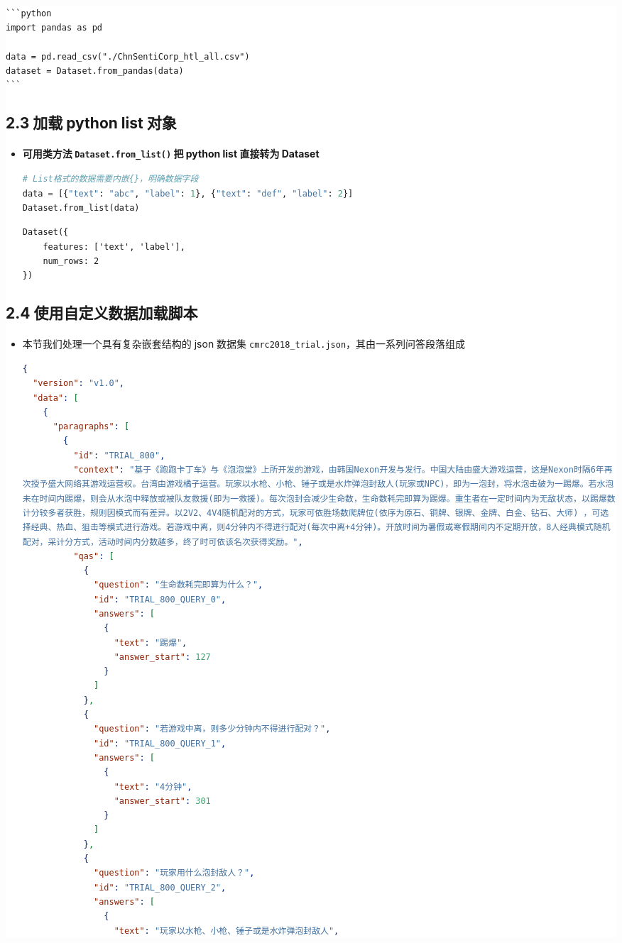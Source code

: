 	```python
	import pandas as pd
	
	data = pd.read_csv("./ChnSentiCorp_htl_all.csv")
	dataset = Dataset.from_pandas(data)
	```
## 2.3 加载 python list 对象
-  **可用类方法 `Dataset.from_list()`  把 python list 直接转为 Dataset**
	```python
	# List格式的数据需要内嵌{}，明确数据字段
	data = [{"text": "abc", "label": 1}, {"text": "def", "label": 2}]
	Dataset.from_list(data)
	```
	
	```shell
	Dataset({
	    features: ['text', 'label'],
	    num_rows: 2
	})
	```
## 2.4 使用自定义数据加载脚本
- 本节我们处理一个具有复杂嵌套结构的 json 数据集 `cmrc2018_trial.json`，其由一系列问答段落组成
	```json
	{
	  "version": "v1.0", 
	  "data": [
	    {
	      "paragraphs": [
	        {
	          "id": "TRIAL_800", 
	          "context": "基于《跑跑卡丁车》与《泡泡堂》上所开发的游戏，由韩国Nexon开发与发行。中国大陆由盛大游戏运营，这是Nexon时隔6年再次授予盛大网络其游戏运营权。台湾由游戏橘子运营。玩家以水枪、小枪、锤子或是水炸弹泡封敌人(玩家或NPC)，即为一泡封，将水泡击破为一踢爆。若水泡未在时间内踢爆，则会从水泡中释放或被队友救援(即为一救援)。每次泡封会减少生命数，生命数耗完即算为踢爆。重生者在一定时间内为无敌状态，以踢爆数计分较多者获胜，规则因模式而有差异。以2V2、4V4随机配对的方式，玩家可依胜场数爬牌位(依序为原石、铜牌、银牌、金牌、白金、钻石、大师) ，可选择经典、热血、狙击等模式进行游戏。若游戏中离，则4分钟内不得进行配对(每次中离+4分钟)。开放时间为暑假或寒假期间内不定期开放，8人经典模式随机配对，采计分方式，活动时间内分数越多，终了时可依该名次获得奖励。", 
	          "qas": [
	            {
	              "question": "生命数耗完即算为什么？", 
	              "id": "TRIAL_800_QUERY_0", 
	              "answers": [
	                {
	                  "text": "踢爆", 
	                  "answer_start": 127
	                }
	              ]
	            }, 
	            {
	              "question": "若游戏中离，则多少分钟内不得进行配对？", 
	              "id": "TRIAL_800_QUERY_1", 
	              "answers": [
	                {
	                  "text": "4分钟", 
	                  "answer_start": 301
	                }
	              ]
	            }, 
	            {
	              "question": "玩家用什么泡封敌人？", 
	              "id": "TRIAL_800_QUERY_2", 
	              "answers": [
	                {
	                  "text": "玩家以水枪、小枪、锤子或是水炸弹泡封敌人", 